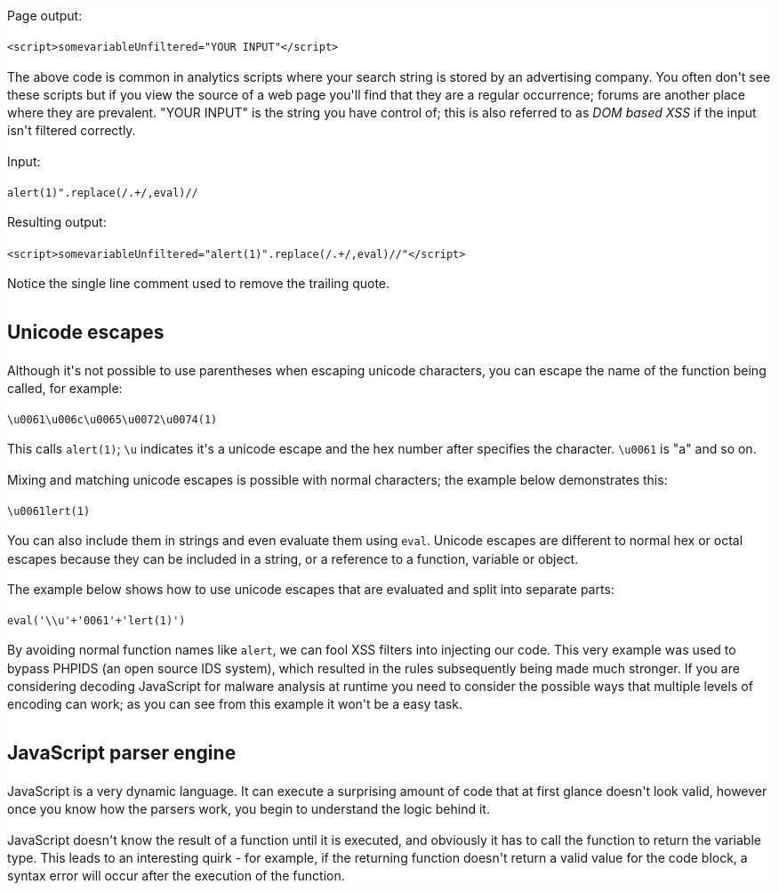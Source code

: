 <p>Page output:</p>

<pre><code>&lt;script&gt;somevariableUnfiltered=&quot;YOUR INPUT&quot;&lt;/script&gt;</code></pre>

<p>The above code is common in analytics scripts where your search string is stored by an advertising company. You often don&#39;t see these scripts but if you view the source of a web page you&#39;ll find that they are a regular occurrence; forums are another place where they are prevalent. &quot;YOUR INPUT&quot; is the string you have control of; this is also referred to as <em>DOM based XSS</em> if the input isn&#39;t filtered correctly.</p>

<p>Input:</p>

<code>alert(1)&quot;.replace(/.+/,eval)//</code>

<p>Resulting output:</p>

<code>&lt;script&gt;somevariableUnfiltered=&quot;alert(1)&quot;.replace(/.+/,eval)//&quot;&lt;/script&gt;</code>

<p>Notice the single line comment used to remove the trailing quote.</p>

<h2>Unicode escapes</h2>

<p>Although it&#39;s not possible to use parentheses when escaping unicode characters, you can escape the name of the function being called, for example:</p>

<pre><code>\u0061\u006c\u0065\u0072\u0074(1)</code></pre>

<p>This calls <code>alert(1)</code>; <code>\u</code> indicates it&#39;s a unicode escape and the hex number after specifies the character. <code>\u0061</code> is &quot;a&quot; and so on.</p>

<p>Mixing and matching unicode escapes is possible with normal characters; the example below demonstrates this:</p>

<pre><code>\u0061lert(1)</code></pre>

<p>You can also include them in strings and even evaluate them using <code>eval</code>. Unicode escapes are different to normal hex or octal escapes because they can be included in a string, or a reference to a function, variable or object.</p>

<p>The example below shows how to use unicode escapes that are evaluated and split into separate parts:</p>

<pre><code>eval(&#39;\\u&#39;+&#39;0061&#39;+&#39;lert(1)&#39;)</code></pre>

<p>By avoiding normal function names like <code>alert</code>, we can fool XSS filters into injecting our code. This very example was used to bypass PHPIDS (an open source IDS system), which resulted in the rules subsequently being made much stronger. If you are considering decoding JavaScript for malware analysis at runtime you need to consider the possible ways that multiple levels of encoding can work; as you can see from this example it won&#39;t be a easy task.</p>

<h2>JavaScript parser engine</h2>

<p>JavaScript is a very dynamic language. It can execute a surprising amount of code that at first glance doesn&#39;t look valid, however once you know how the parsers work, you begin to understand the logic behind it.</p>

<p>JavaScript doesn&#39;t know the result of a function until it is executed, and obviously it has to call the function to return the variable type. 
This leads to an interesting quirk - for example, if the returning function doesn&#39;t return a valid value for the code block, a syntax error will occur after the execution of the function.</p>
